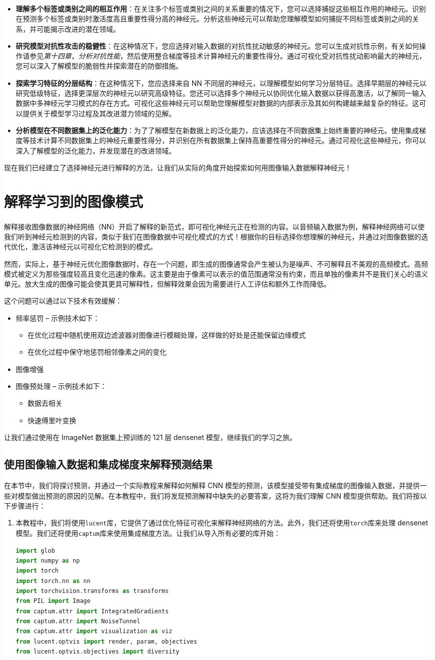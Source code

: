 +   **理解多个标签或类别之间的相互作用**：在关注多个标签或类别之间的关系重要的情况下，您可以选择捕捉这些相互作用的神经元。识别在预测多个标签或类别时激活度高且重要性得分高的神经元。分析这些神经元可以帮助您理解模型如何捕捉不同标签或类别之间的关系，并可能揭示改进的潜在领域。

+   **研究模型对抗性攻击的稳健性**：在这种情况下，您应选择对输入数据的对抗性扰动敏感的神经元。您可以生成对抗性示例，有关如何操作请参见*第十四章*，*分析对抗性能*，然后使用整合梯度等技术计算神经元的重要性得分。通过可视化受对抗性扰动影响最大的神经元，您可以深入了解模型的脆弱性并探索潜在的防御措施。

+   **探索学习特征的分层结构**：在这种情况下，您应选择来自 NN 不同层的神经元，以理解模型如何学习分层特征。选择早期层的神经元以研究低级特征，选择更深层次的神经元以研究高级特征。您还可以选择多个神经元以协同优化输入数据以获得高激活，以了解同一输入数据中多神经元学习模式的存在方式。可视化这些神经元可以帮助您理解模型对数据的内部表示及其如何构建越来越复杂的特征。这可以提供关于模型学习过程及其改进潜力领域的见解。

+   **分析模型在不同数据集上的泛化能力**：为了了解模型在新数据上的泛化能力，应该选择在不同数据集上始终重要的神经元。使用集成梯度等技术计算不同数据集上的神经元重要性得分，并识别在所有数据集上保持高重要性得分的神经元。通过可视化这些神经元，你可以深入了解模型的泛化能力，并发现潜在的改进领域。

现在我们已经建立了选择神经元进行解释的方法，让我们从实际的角度开始探索如何用图像输入数据解释神经元！

# 解释学习到的图像模式

解释接收图像数据的神经网络（NN）开启了解释的新范式，即可视化神经元正在检测的内容。以音频输入数据为例，解释神经网络可以使我们听到神经元检测到的内容，类似于我们在图像数据中可视化模式的方式！根据你的目标选择你想理解的神经元，并通过对图像数据的迭代优化，激活该神经元以可视化它检测到的模式。

然而，实际上，基于神经元优化图像数据时，存在一个问题，即生成的图像通常会产生被认为是噪声、不可解释且不美观的高频模式。高频模式被定义为那些强度较高且变化迅速的像素。这主要是由于像素可以表示的值范围通常没有约束，而且单独的像素并不是我们关心的语义单元。放大生成的图像可能会使其更具可解释性，但解释效果会因为需要进行人工评估和额外工作而降低。

这个问题可以通过以下技术有效缓解：

+   频率惩罚 – 示例技术如下：

    +   在优化过程中随机使用双边滤波器对图像进行模糊处理，这样做的好处是还能保留边缘模式

    +   在优化过程中保守地惩罚相邻像素之间的变化

+   图像增强

+   图像预处理 – 示例技术如下：

    +   数据去相关

    +   快速傅里叶变换

让我们通过使用在 ImageNet 数据集上预训练的 121 层 densenet 模型，继续我们的学习之旅。

## 使用图像输入数据和集成梯度来解释预测结果

在本节中，我们将探讨预测，并通过一个实际教程来解释如何解释 CNN 模型的预测，该模型接受带有集成梯度的图像输入数据，并提供一些对模型做出预测的原因的见解。在本教程中，我们将发现预测解释中缺失的必要答案，这将为我们理解 CNN 模型提供帮助。我们将按以下步骤进行：

1.  本教程中，我们将使用`lucent`库，它提供了通过优化特征可视化来解释神经网络的方法。此外，我们还将使用`torch`库来处理 densenet 模型。我们还将使用`captum`库来使用集成梯度方法。让我们从导入所有必要的库开始：

    ```py
    import glob
    import numpy as np
    import torch
    import torch.nn as nn
    import torchvision.transforms as transforms
    from PIL import Image
    from captum.attr import IntegratedGradients
    from captum.attr import NoiseTunnel
    from captum.attr import visualization as viz
    from lucent.optvis import render, param, objectives
    from lucent.optvis.objectives import diversity
    ```
